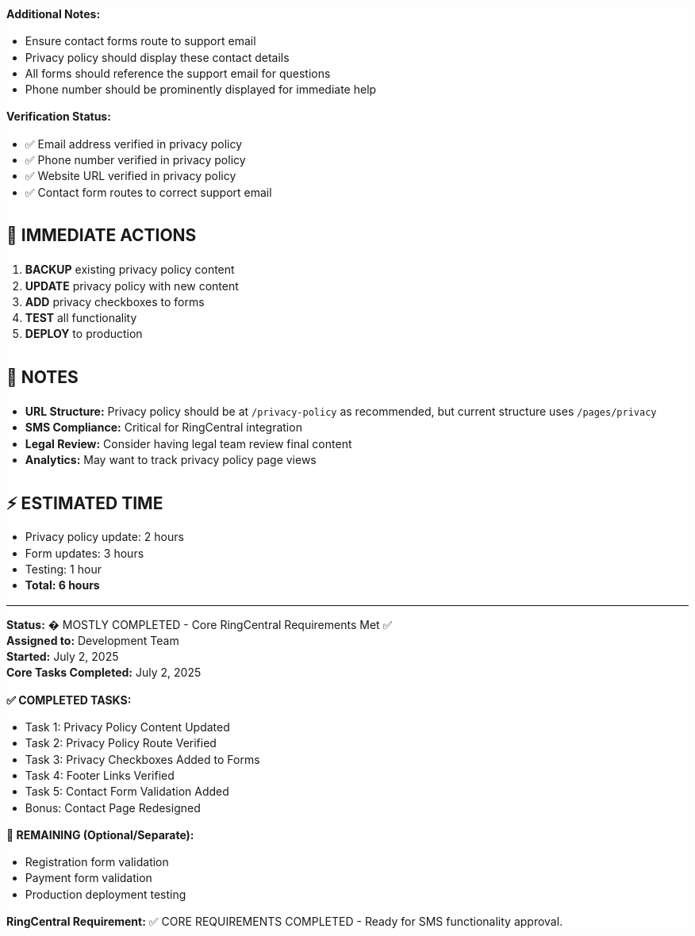 **Additional Notes:**
- Ensure contact forms route to support email
- Privacy policy should display these contact details
- All forms should reference the support email for questions
- Phone number should be prominently displayed for immediate help

**Verification Status:**
- ✅ Email address verified in privacy policy
- ✅ Phone number verified in privacy policy  
- ✅ Website URL verified in privacy policy
- ✅ Contact form routes to correct support email

## 🚨 IMMEDIATE ACTIONS

1. **BACKUP** existing privacy policy content
2. **UPDATE** privacy policy with new content
3. **ADD** privacy checkboxes to forms
4. **TEST** all functionality
5. **DEPLOY** to production

## 📝 NOTES

- **URL Structure:** Privacy policy should be at `/privacy-policy` as recommended, but current structure uses `/pages/privacy`
- **SMS Compliance:** Critical for RingCentral integration
- **Legal Review:** Consider having legal team review final content
- **Analytics:** May want to track privacy policy page views

## ⚡ ESTIMATED TIME

- Privacy policy update: 2 hours
- Form updates: 3 hours  
- Testing: 1 hour
- **Total: 6 hours**

---

**Status:** � MOSTLY COMPLETED - Core RingCentral Requirements Met ✅  
**Assigned to:** Development Team  
**Started:** July 2, 2025  
**Core Tasks Completed:** July 2, 2025  

**✅ COMPLETED TASKS:**
- Task 1: Privacy Policy Content Updated
- Task 2: Privacy Policy Route Verified  
- Task 3: Privacy Checkboxes Added to Forms
- Task 4: Footer Links Verified
- Task 5: Contact Form Validation Added
- Bonus: Contact Page Redesigned

**🔄 REMAINING (Optional/Separate):**
- Registration form validation
- Payment form validation  
- Production deployment testing

**RingCentral Requirement:** ✅ CORE REQUIREMENTS COMPLETED - Ready for SMS functionality approval.
